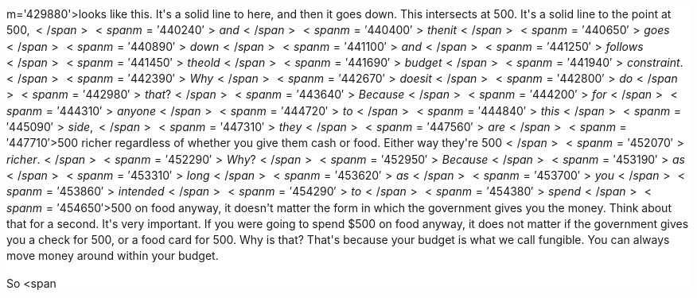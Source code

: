   m='429880'>looks</span> <span m='430070'>like</span> <span
  m='430250'>this.</span> <span m='431610'>It's</span> <span m='431780'>a</span>
  <span m='431830'>solid</span> <span m='432280'>line</span> <span
  m='432550'>to</span> <span m='432630'>here,</span> <span m='433500'>and</span>
  <span m='433660'>then</span> <span m='433770'>it</span> <span
  m='433840'>goes</span> <span m='434040'>down.</span> <span
  m='434270'>This</span> <span m='434410'>intersects at</span> <span
  m='434910'>500.</span> <span m='436710'>It's</span> <span m='436910'>a</span>
  <span m='436970'>solid</span> <span m='437460'>line</span> <span
  m='438380'>to</span> <span m='438500'>the</span> <span m='438580'>point</span>
  <span m='438880'>at</span> <span m='439470'>$500,</span> <span
  m='440240'>and</span> <span m='440400'>then it</span> <span
  m='440650'>goes</span> <span m='440890'>down</span> <span
  m='441100'>and</span> <span m='441250'>follows</span> <span m='441450'>the
  old</span> <span m='441690'>budget</span> <span m='441940'>constraint.</span>
  <span m='442390'>Why</span> <span m='442670'>does it</span> <span
  m='442800'>do</span> <span m='442980'>that?</span> <span
  m='443640'>Because</span> <span m='444200'>for</span> <span
  m='444310'>anyone</span> <span m='444720'>to</span> <span
  m='444840'>this</span> <span m='445090'>side,</span> <span
  m='447310'>they</span> <span m='447560'>are</span> <span
  m='447710'>$500</span> <span m='448420'>richer</span> <span
  m='448750'>regardless</span> <span m='449220'>of</span> <span
  m='449260'>whether</span> <span m='449410'>you</span> <span
  m='449460'>give</span> <span m='449600'>them</span> <span
  m='449720'>cash</span> <span m='450070'>or</span> <span
  m='450140'>food.</span> <span m='451280'>Either way</span> <span
  m='451580'>they're</span> <span m='451820'>$500</span> <span
  m='452070'>richer.</span> <span m='452290'>Why?</span> <span
  m='452950'>Because</span> <span m='453190'>as</span> <span
  m='453310'>long</span> <span m='453620'>as</span> <span m='453700'>you</span>
  <span m='453860'>intended</span> <span m='454290'>to</span> <span
  m='454380'>spend</span> <span m='454650'>$500</span> <span
  m='455290'>on</span> <span m='455400'>food</span> <span
  m='455720'>anyway,</span> <span m='456470'>it</span> <span
  m='456840'>doesn't</span> <span m='457190'>matter</span> <span
  m='457470'>the</span> <span m='457570'>form</span> <span m='457870'>in
  which</span> <span m='458040'>the</span> <span m='458100'>government</span>
  <span m='458370'>gives</span> <span m='458530'>you</span> <span
  m='458630'>the</span> <span m='458720'>money.</span> <span
  m='459420'>Think</span> <span m='459590'>about</span> <span
  m='459740'>that</span> <span m='459900'>for a</span> <span m='460020'>second.
  It's</span> <span m='460410'>very</span> <span m='460610'>important.</span>
  <span m='461890'>If</span> <span m='462120'>you</span> <span m='462280'>were
  going</span> <span m='462390'>to</span> <span m='462510'>spend</span> <span
  m='462760'>$500</span> <span m='463100'>on</span> <span m='463440'>food</span>
  <span m='463700'>anyway,</span> <span m='464600'>it</span> <span
  m='464780'>does</span> <span m='464950'>not</span> <span
  m='465270'>matter</span> <span m='465620'>if the</span> <span
  m='465700'>government</span> <span m='465970'>gives</span> <span
  m='466060'>you</span> <span m='466220'>a check</span> <span
  m='466590'>for</span> <span m='466720'>500,</span> <span m='467580'>or</span>
  <span m='467840'>a food</span> <span m='468120'>card</span> <span
  m='468390'>for</span> <span m='468480'>500.</span> <span m='470350'>Why</span>
  <span m='470630'>is</span> <span m='470770'>that?</span> <span
  m='471930'>That's</span> <span m='472190'>because</span> <span
  m='472880'>your</span> <span m='473100'>budget</span> <span
  m='473590'>is</span> <span m='473710'>what</span> <span m='473830'>we</span>
  <span m='473920'>call</span> <span m='474130'>fungible.</span> <span
  m='475170'>You</span> <span m='475270'>can</span> <span
  m='475400'>always</span> <span m='475630'>move</span> <span
  m='475820'>money</span> <span m='476070'>around</span> <span
  m='476330'>within</span> <span m='476540'>your</span> <span
  m='476650'>budget.</span> </p><p><span m='478120'>So</span> <span